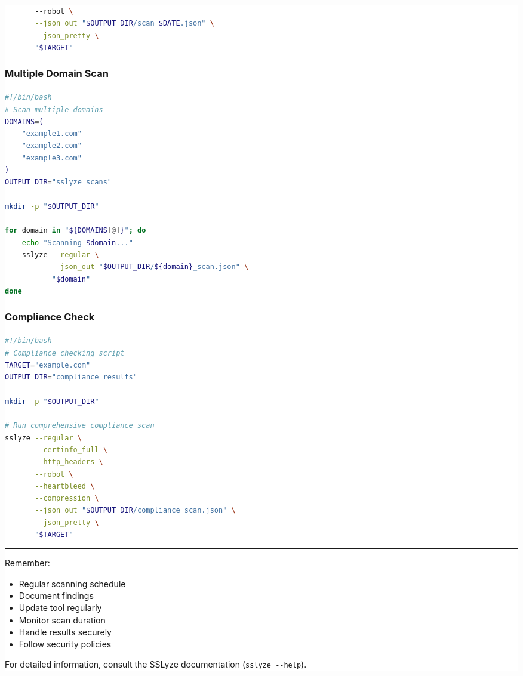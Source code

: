 ```bash
       --robot \
       --json_out "$OUTPUT_DIR/scan_$DATE.json" \
       --json_pretty \
       "$TARGET"
```

### Multiple Domain Scan
```bash
#!/bin/bash
# Scan multiple domains
DOMAINS=(
    "example1.com"
    "example2.com"
    "example3.com"
)
OUTPUT_DIR="sslyze_scans"

mkdir -p "$OUTPUT_DIR"

for domain in "${DOMAINS[@]}"; do
    echo "Scanning $domain..."
    sslyze --regular \
           --json_out "$OUTPUT_DIR/${domain}_scan.json" \
           "$domain"
done
```

### Compliance Check
```bash
#!/bin/bash
# Compliance checking script
TARGET="example.com"
OUTPUT_DIR="compliance_results"

mkdir -p "$OUTPUT_DIR"

# Run comprehensive compliance scan
sslyze --regular \
       --certinfo_full \
       --http_headers \
       --robot \
       --heartbleed \
       --compression \
       --json_out "$OUTPUT_DIR/compliance_scan.json" \
       --json_pretty \
       "$TARGET"
```

---

Remember:
- Regular scanning schedule
- Document findings
- Update tool regularly
- Monitor scan duration
- Handle results securely
- Follow security policies

For detailed information, consult the SSLyze documentation (`sslyze --help`).